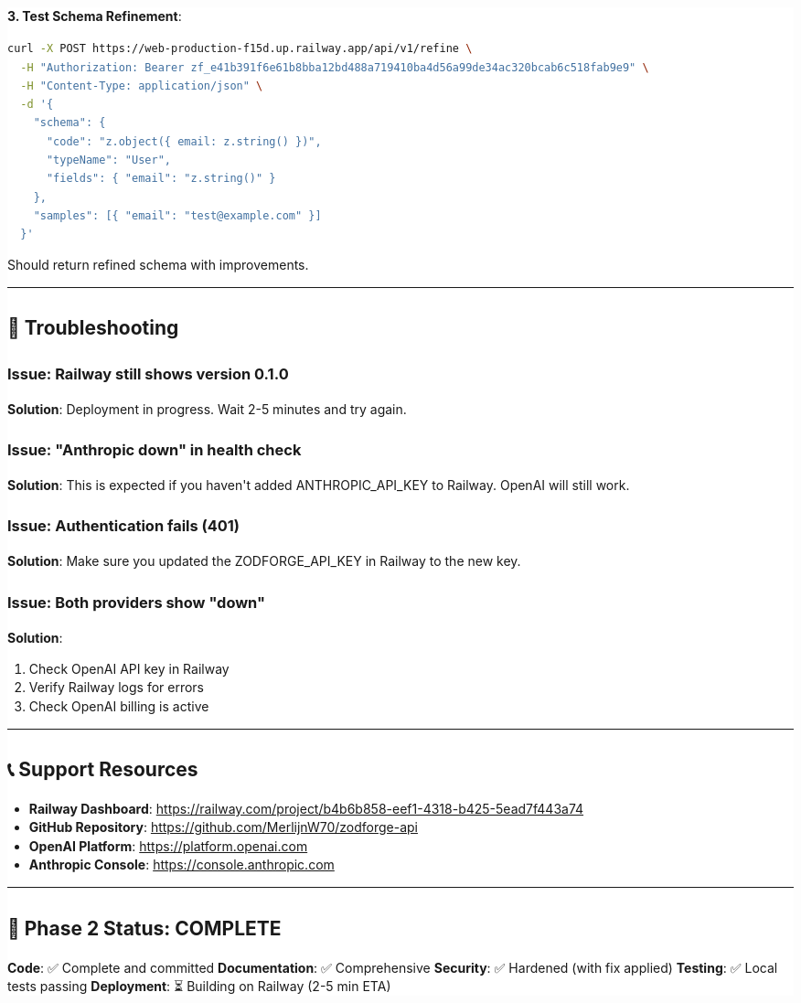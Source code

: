**3. Test Schema Refinement**:
```bash
curl -X POST https://web-production-f15d.up.railway.app/api/v1/refine \
  -H "Authorization: Bearer zf_e41b391f6e61b8bba12bd488a719410ba4d56a99de34ac320bcab6c518fab9e9" \
  -H "Content-Type: application/json" \
  -d '{
    "schema": {
      "code": "z.object({ email: z.string() })",
      "typeName": "User",
      "fields": { "email": "z.string()" }
    },
    "samples": [{ "email": "test@example.com" }]
  }'
```

Should return refined schema with improvements.

---

## 🚨 **Troubleshooting**

### **Issue**: Railway still shows version 0.1.0
**Solution**: Deployment in progress. Wait 2-5 minutes and try again.

### **Issue**: "Anthropic down" in health check
**Solution**: This is expected if you haven't added ANTHROPIC_API_KEY to Railway. OpenAI will still work.

### **Issue**: Authentication fails (401)
**Solution**: Make sure you updated the ZODFORGE_API_KEY in Railway to the new key.

### **Issue**: Both providers show "down"
**Solution**:
1. Check OpenAI API key in Railway
2. Verify Railway logs for errors
3. Check OpenAI billing is active

---

## 📞 **Support Resources**

- **Railway Dashboard**: https://railway.com/project/b4b6b858-eef1-4318-b425-5ead7f443a74
- **GitHub Repository**: https://github.com/MerlijnW70/zodforge-api
- **OpenAI Platform**: https://platform.openai.com
- **Anthropic Console**: https://console.anthropic.com

---

## 🎉 **Phase 2 Status: COMPLETE**

**Code**: ✅ Complete and committed
**Documentation**: ✅ Comprehensive
**Security**: ✅ Hardened (with fix applied)
**Testing**: ✅ Local tests passing
**Deployment**: ⏳ Building on Railway (2-5 min ETA)
